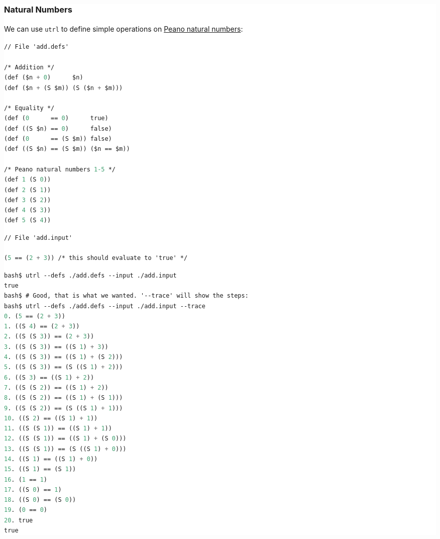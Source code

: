 ### Natural Numbers

We can use `utrl` to define simple operations on [Peano natural numbers](https://en.wikipedia.org/wiki/Peano_axioms):

```scheme
// File 'add.defs'

/* Addition */
(def ($n + 0)      $n)
(def ($n + (S $m)) (S ($n + $m)))

/* Equality */
(def (0      == 0)      true)
(def ((S $n) == 0)      false)
(def (0      == (S $m)) false)
(def ((S $n) == (S $m)) ($n == $m))

/* Peano natural numbers 1-5 */
(def 1 (S 0))
(def 2 (S 1))
(def 3 (S 2))
(def 4 (S 3))
(def 5 (S 4))
```
```scheme
// File 'add.input'

(5 == (2 + 3)) /* this should evaluate to 'true' */
```
```scheme
bash$ utrl --defs ./add.defs --input ./add.input
true
bash$ # Good, that is what we wanted. '--trace' will show the steps:
bash$ utrl --defs ./add.defs --input ./add.input --trace
0. (5 == (2 + 3))
1. ((S 4) == (2 + 3))
2. ((S (S 3)) == (2 + 3))
3. ((S (S 3)) == ((S 1) + 3))
4. ((S (S 3)) == ((S 1) + (S 2)))
5. ((S (S 3)) == (S ((S 1) + 2)))
6. ((S 3) == ((S 1) + 2))
7. ((S (S 2)) == ((S 1) + 2))
8. ((S (S 2)) == ((S 1) + (S 1)))
9. ((S (S 2)) == (S ((S 1) + 1)))
10. ((S 2) == ((S 1) + 1))
11. ((S (S 1)) == ((S 1) + 1))
12. ((S (S 1)) == ((S 1) + (S 0)))
13. ((S (S 1)) == (S ((S 1) + 0)))
14. ((S 1) == ((S 1) + 0))
15. ((S 1) == (S 1))
16. (1 == 1)
17. ((S 0) == 1)
18. ((S 0) == (S 0))
19. (0 == 0)
20. true
true
```
